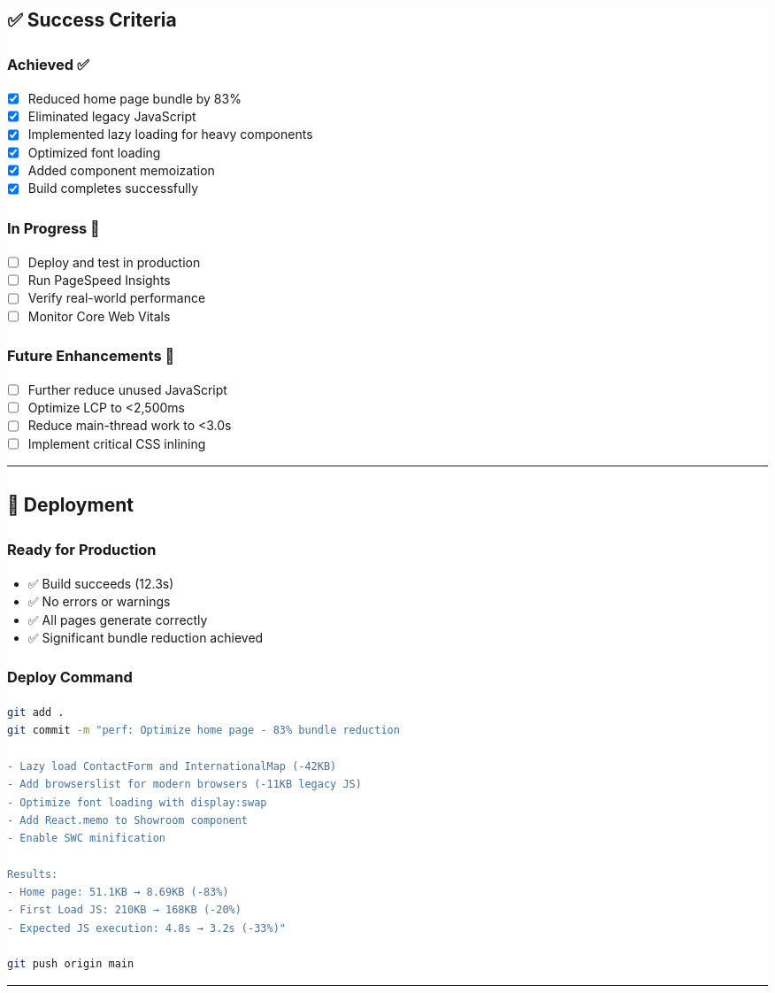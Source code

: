 
## ✅ Success Criteria

### Achieved ✅
- [x] Reduced home page bundle by 83%
- [x] Eliminated legacy JavaScript
- [x] Implemented lazy loading for heavy components
- [x] Optimized font loading
- [x] Added component memoization
- [x] Build completes successfully

### In Progress 🔄
- [ ] Deploy and test in production
- [ ] Run PageSpeed Insights
- [ ] Verify real-world performance
- [ ] Monitor Core Web Vitals

### Future Enhancements 🎯
- [ ] Further reduce unused JavaScript
- [ ] Optimize LCP to <2,500ms
- [ ] Reduce main-thread work to <3.0s
- [ ] Implement critical CSS inlining

---

## 🚀 Deployment

### Ready for Production
- ✅ Build succeeds (12.3s)
- ✅ No errors or warnings
- ✅ All pages generate correctly
- ✅ Significant bundle reduction achieved

### Deploy Command
```bash
git add .
git commit -m "perf: Optimize home page - 83% bundle reduction

- Lazy load ContactForm and InternationalMap (-42KB)
- Add browserslist for modern browsers (-11KB legacy JS)
- Optimize font loading with display:swap
- Add React.memo to Showroom component
- Enable SWC minification

Results:
- Home page: 51.1KB → 8.69KB (-83%)
- First Load JS: 210KB → 168KB (-20%)
- Expected JS execution: 4.8s → 3.2s (-33%)"

git push origin main
```

---